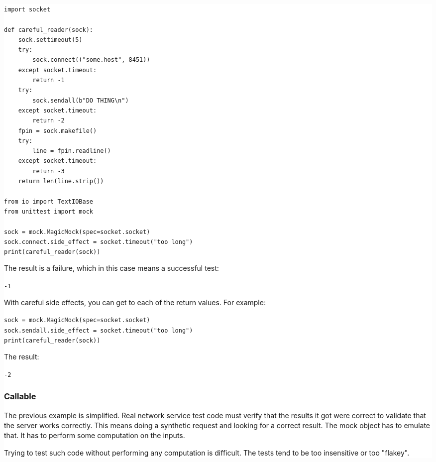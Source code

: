 ```
import socket

def careful_reader(sock):
    sock.settimeout(5)
    try:
        sock.connect(("some.host", 8451))
    except socket.timeout:
        return -1
    try:
        sock.sendall(b"DO THING\n")
    except socket.timeout:
        return -2
    fpin = sock.makefile()
    try:
        line = fpin.readline()
    except socket.timeout:
        return -3
    return len(line.strip())

from io import TextIOBase
from unittest import mock

sock = mock.MagicMock(spec=socket.socket)
sock.connect.side_effect = socket.timeout("too long")
print(careful_reader(sock))
```

The result is a failure, which in this case means a successful test:

```
-1
```

With careful side effects, you can get to each of the return values. For example:

```
sock = mock.MagicMock(spec=socket.socket)
sock.sendall.side_effect = socket.timeout("too long")
print(careful_reader(sock))
```

The result:

```
-2
```

### Callable

The previous example is simplified. Real network service test code must verify that the results it got were correct to validate that the server works correctly. This means doing a synthetic request and looking for a correct result. The mock object has to emulate that. It has to perform some computation on the inputs.

Trying to test such code without performing any computation is difficult. The tests tend to be too insensitive or too "flakey".
